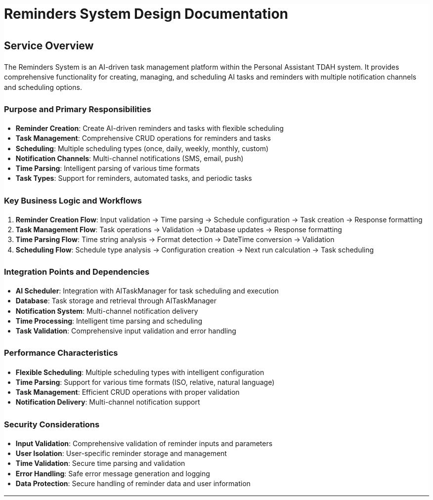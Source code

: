 # Reminders System Design Documentation

## Service Overview

The Reminders System is an AI-driven task management platform within the Personal Assistant TDAH system. It provides comprehensive functionality for creating, managing, and scheduling AI tasks and reminders with multiple notification channels and scheduling options.

### Purpose and Primary Responsibilities

- **Reminder Creation**: Create AI-driven reminders and tasks with flexible scheduling
- **Task Management**: Comprehensive CRUD operations for reminders and tasks
- **Scheduling**: Multiple scheduling types (once, daily, weekly, monthly, custom)
- **Notification Channels**: Multi-channel notifications (SMS, email, push)
- **Time Parsing**: Intelligent parsing of various time formats
- **Task Types**: Support for reminders, automated tasks, and periodic tasks

### Key Business Logic and Workflows

1. **Reminder Creation Flow**: Input validation → Time parsing → Schedule configuration → Task creation → Response formatting
2. **Task Management Flow**: Task operations → Validation → Database updates → Response formatting
3. **Time Parsing Flow**: Time string analysis → Format detection → DateTime conversion → Validation
4. **Scheduling Flow**: Schedule type analysis → Configuration creation → Next run calculation → Task scheduling

### Integration Points and Dependencies

- **AI Scheduler**: Integration with AITaskManager for task scheduling and execution
- **Database**: Task storage and retrieval through AITaskManager
- **Notification System**: Multi-channel notification delivery
- **Time Processing**: Intelligent time parsing and scheduling
- **Task Validation**: Comprehensive input validation and error handling

### Performance Characteristics

- **Flexible Scheduling**: Multiple scheduling types with intelligent configuration
- **Time Parsing**: Support for various time formats (ISO, relative, natural language)
- **Task Management**: Efficient CRUD operations with proper validation
- **Notification Delivery**: Multi-channel notification support

### Security Considerations

- **Input Validation**: Comprehensive validation of reminder inputs and parameters
- **User Isolation**: User-specific reminder storage and management
- **Time Validation**: Secure time parsing and validation
- **Error Handling**: Safe error message generation and logging
- **Data Protection**: Secure handling of reminder data and user information

---
